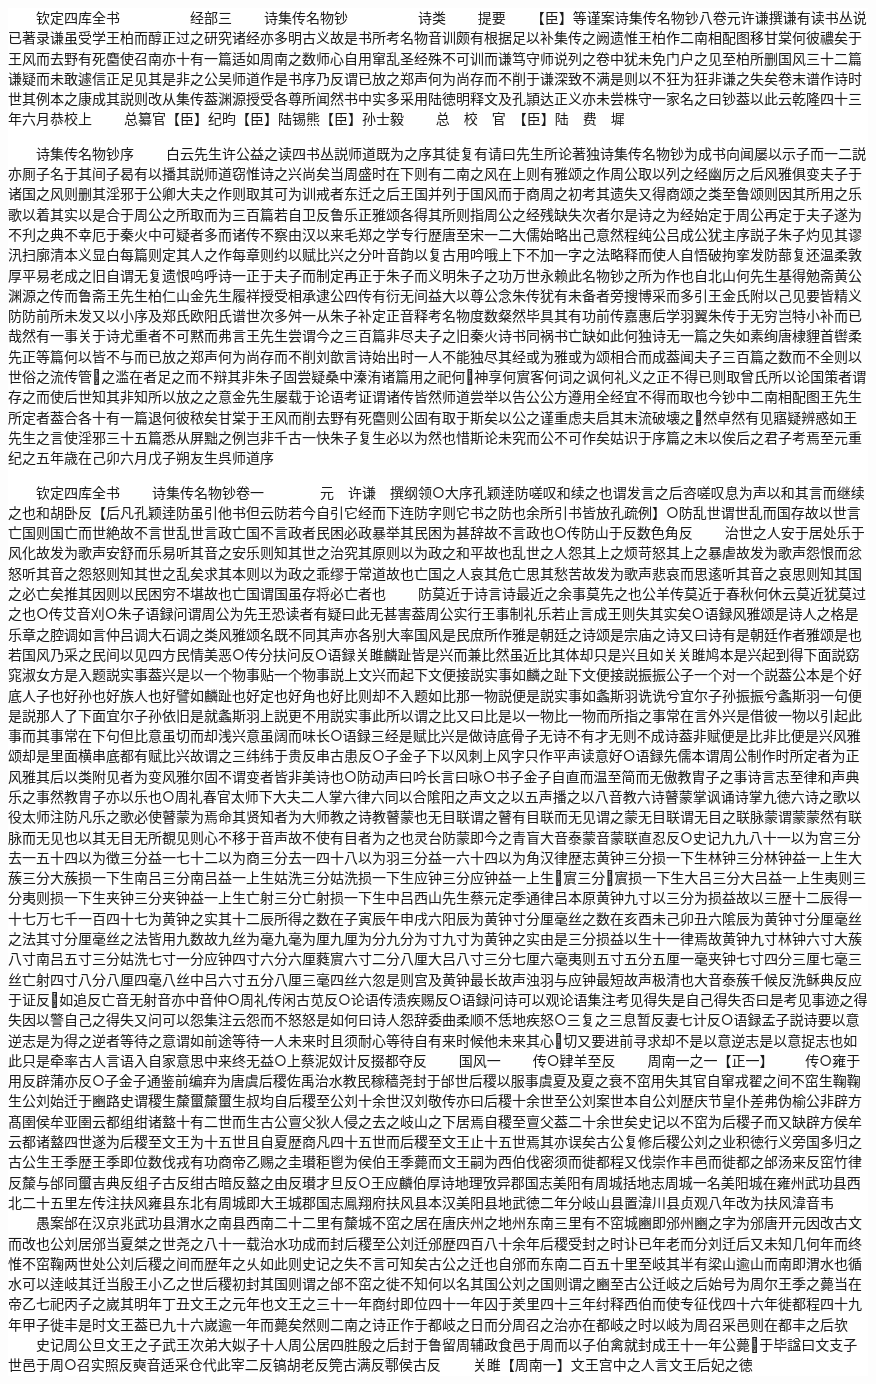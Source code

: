 　　钦定四库全书　　　　　经部三
　　诗集传名物钞　　　　　诗类
　　提要
　　【臣】等谨案诗集传名物钞八卷元许谦撰谦有读书丛说已著录谦虽受学王柏而醇正过之研究诸经亦多明古义故是书所考名物音训颇有根据足以补集传之阙遗惟王柏作二南相配图移甘棠何彼禯矣于王风而去野有死麕使召南亦十有一篇适如周南之数师心自用窜乱圣经殊不可训而谦笃守师说列之卷中犹未免门户之见至柏所删国风三十二篇谦疑而未敢遽信正足见其是非之公吴师道作是书序乃反谓已放之郑声何为尚存而不削于谦深致不满是则以不狂为狂非谦之失矣卷末谱作诗时世其例本之康成其説则改从集传葢渊源授受各尊所闻然书中实多采用陆徳明释文及孔頴达正义亦未尝株守一家名之曰钞葢以此云乾隆四十三年六月恭校上
　　总纂官【臣】纪昀【臣】陆锡熊【臣】孙士毅
　　总　校　官　【臣】陆　费　墀











　　诗集传名物钞序
　　白云先生许公益之读四书丛説师道既为之序其徒复有请曰先生所论著独诗集传名物钞为成书向闻屡以示子而一二説亦厠子名于其间子曷有以播其説师道窃惟诗之兴尚矣当周盛时在下则有二南之风在上则有雅颂之作周公取以列之经幽厉之后风雅俱变夫子于诸国之风则删其淫邪于公卿大夫之作则取其可为训戒者东迁之后王国并列于国风而于商周之初考其遗失又得商颂之类至鲁颂则因其所用之乐歌以着其实以是合于周公之所取而为三百篇若自卫反鲁乐正雅颂各得其所则指周公之经残缺失次者尔是诗之为经始定于周公再定于夫子遂为不刋之典不幸厄于秦火中可疑者多而诸传不察由汉以来毛郑之学专行歴唐至宋一二大儒始略出己意然程纯公吕成公犹主序説子朱子灼见其谬汛扫廓清本义显白每篇则定其人之作每章则约以赋比兴之分叶音韵以复古用吟哦上下不加一字之法略释而使人自悟破拘挛发防蔀复还温柔敦厚平易老成之旧自谓无复遗恨呜呼诗一正于夫子而制定再正于朱子而义明朱子之功万世永赖此名物钞之所为作也自北山何先生基得勉斋黄公渊源之传而鲁斋王先生柏仁山金先生履祥授受相承逮公四传有衍无间益大以尊公念朱传犹有未备者旁搜博采而多引王金氏附以己见要皆精义防防前所未发又以小序及郑氏欧阳氏谱世次多舛一从朱子补定正音释考名物度数粲然毕具其有功前传嘉惠后学羽翼朱传于无穷岂特小补而已哉然有一事关于诗尤重者不可黙而弗言王先生尝谓今之三百篇非尽夫子之旧秦火诗书同祸书亡缺如此何独诗无一篇之失如素绚唐棣貍首辔柔先正等篇何以皆不与而已放之郑声何为尚存而不削刘歆言诗始出时一人不能独尽其经或为雅或为颂相合而成葢闻夫子三百篇之数而不全则以世俗之流传管之滥在者足之而不辩其非朱子固尝疑桑中溱洧诸篇用之祀何神享何賔客何词之讽何礼义之正不得已则取曾氏所以论国策者谓存之而使后世知其非知所以放之之意金先生屡载于论语考证谓诸传皆然师道尝举以告公公方遵用全经宜不得而取也今钞中二南相配图王先生所定者葢合各十有一篇退何彼秾矣甘棠于王风而削去野有死麕则公固有取于斯矣以公之谨重虑夫启其末流破壊之然卓然有见寤疑辨惑如王先生之言使淫邪三十五篇悉从屏黜之例岂非千古一快朱子复生必以为然也惜斯论未究而公不可作矣姑识于序篇之末以俟后之君子考焉至元重纪之五年歳在己卯六月戊子朔友生呉师道序



　　钦定四库全书
　　诗集传名物钞卷一　　　　元　许谦　撰纲领○大序孔颖逹防嗟叹和续之也谓发言之后咨嗟叹息为声以和其言而继续之也和胡卧反【后凡孔颖逹防虽引他书但云防若今自引它经而下连防字则它书之防也余所引书皆放孔疏例】○防乱世谓世乱而国存故以世言亡国则国亡而世絶故不言世乱世言政亡国不言政者民困必政暴举其民困为甚辞故不言政也○传防山于反数色角反
　　治世之人安于居处乐于风化故发为歌声安舒而乐易听其音之安乐则知其世之治究其原则以为政之和平故也乱世之人怨其上之烦苛怒其上之暴虐故发为歌声怨恨而忿怒听其音之怨怒则知其世之乱矣求其本则以为政之乖缪于常道故也亡国之人哀其危亡思其愁苦故发为歌声悲哀而思逺听其音之哀思则知其国之必亡矣推其因则以民困穷不堪故也亡国谓国虽存将必亡者也
　　防莫近于诗言诗最近之余事莫先之也公羊传莫近于春秋何休云莫近犹莫过之也○传艾音刈○朱子语録问谓周公为先王恐读者有疑曰此无甚害葢周公实行王事制礼乐若止言成王则失其实矣○语録风雅颂是诗人之格是乐章之腔调如言仲吕调大石调之类风雅颂名既不同其声亦各别大率国风是民庶所作雅是朝廷之诗颂是宗庙之诗又曰诗有是朝廷作者雅颂是也若国风乃采之民间以见四方民情美恶○传分扶问反○语録关雎麟趾皆是兴而兼比然虽近比其体却只是兴且如关关雎鸠本是兴起到得下面説窈窕淑女方是入题説实事葢兴是以一个物事贴一个物事説上文兴而起下文便接説实事如麟之趾下文便接説振振公子一个对一个説葢公本是个好底人子也好孙也好族人也好譬如麟趾也好定也好角也好比则却不入题如比那一物説便是説实事如螽斯羽诜诜兮宜尔子孙振振兮螽斯羽一句便是説那人了下面宜尔子孙依旧是就螽斯羽上説更不用説实事此所以谓之比又曰比是以一物比一物而所指之事常在言外兴是借彼一物以引起此事而其事常在下句但比意虽切而却浅兴意虽阔而味长○语録三经是赋比兴是做诗底骨子无诗不有才无则不成诗葢非赋便是比非比便是兴风雅颂却是里面横串底都有赋比兴故谓之三纬纬于贵反串古患反○子金子下以风刺上风字只作平声读意好○语録先儒本谓周公制作时所定者为正风雅其后以类附见者为变风雅尔固不谓变者皆非美诗也○防动声曰吟长言曰咏○书子金子自直而温至简而无傲教胄子之事诗言志至律和声典乐之事然教胄子亦以乐也○周礼春官太师下大夫二人掌六律六同以合隂阳之声文之以五声播之以八音教六诗瞽蒙掌讽诵诗掌九徳六诗之歌以役太师注防凡乐之歌必使瞽蒙为焉命其贤知者为大师教之诗教瞽蒙也无目联谓之瞽有目联而无见谓之蒙无目联谓无目之联脉蒙谓蒙蒙然有联脉而无见也以其无目无所覩见则心不移于音声故不使有目者为之也灵台防蒙即今之青盲大音泰蒙音蒙联直忍反○史记九九八十一以为宫三分去一五十四以为徴三分益一七十二以为商三分去一四十八以为羽三分益一六十四以为角汉律歴志黄钟三分损一下生林钟三分林钟益一上生大蔟三分大蔟损一下生南吕三分南吕益一上生姑洗三分姑洗损一下生应钟三分应钟益一上生賔三分賔损一下生大吕三分大吕益一上生夷则三分夷则损一下生夹钟三分夹钟益一上生亡射三分亡射损一下生中吕西山先生蔡元定季通律吕本原黄钟九寸以三分为损益故以三歴十二辰得一十七万七千一百四十七为黄钟之实其十二辰所得之数在子寅辰午申戌六阳辰为黄钟寸分厘毫丝之数在亥酉未己卯丑六隂辰为黄钟寸分厘毫丝之法其寸分厘毫丝之法皆用九数故九丝为毫九毫为厘九厘为分九分为寸九寸为黄钟之实由是三分损益以生十一律焉故黄钟九寸林钟六寸大蔟八寸南吕五寸三分姑洗七寸一分应钟四寸六分六厘蕤賔六寸二分八厘大吕八寸三分七厘六毫夷则五寸五分五厘一毫夹钟七寸四分三厘七毫三丝亡射四寸八分八厘四毫八丝中吕六寸五分八厘三毫四丝六忽是则宫及黄钟最长故声浊羽与应钟最短故声极清也大音泰蔟千候反洗稣典反应于证反如追反亡音无射音亦中音仲○周礼传闲古苋反○论语传渍疾赐反○语録问诗可以观论语集注考见得失是自己得失否曰是考见事迹之得失因以警自己之得失又问可以怨集注云怨而不怒怒是如何曰诗人怨辞委曲柔顺不恁地疾怒○三复之三息暂反妻七计反○语録孟子説诗要以意逆志是为得之逆者等待之意谓如前途等待一人未来时且须耐心等待自有来时候他未来其心切又要进前寻求却不是以意逆志是以意捉志也如此只是牵率古人言语入自家意思中来终无益○上蔡泥奴计反掇都夺反
　　国风一
　　传○肄羊至反
　　周南一之一【正一】
　　传○雍于用反辟蒲亦反○子金子通鉴前编弃为唐虞后稷佐禹治水教民稼穑尧封于邰世后稷以服事虞夏及夏之衰不窋用失其官自窜戎翟之间不窋生鞠鞠生公刘始迁于豳路史谓稷生斄蠒斄蠒生叔均自后稷至公刘十余世汉刘敬传亦曰后稷十余世至公刘案世本自公刘歴庆节皇仆差弗伪榆公非辟方髙圉侯牟亚圉云都组绀诸盩十有二世而生古公亶父狄人侵之去之岐山之下居焉自稷至亶父葢二十余世矣史记以不窋为后稷子而又缺辟方侯牟云都诸盩四世遂为后稷至文王为十五世且自夏歴商凡四十五世而后稷至文王止十五世焉其亦误矣古公复修后稷公刘之业积徳行义旁国多归之古公生王季歴王季即位数伐戎有功商帝乙赐之圭瓉秬鬯为侯伯王季薨而文王嗣为西伯伐密须而徙都程又伐崇作丰邑而徙都之邰汤来反窋竹律反斄与邰同蠒吉典反组子古反绀古暗反盩之由反瓉才旦反○王应麟伯厚诗地理攷异郡国志美阳有周城括地志周城一名美阳城在雍州武功县西北二十五里左传注扶风雍县东北有周城即大王城郡国志鳯翔府扶风县本汉美阳县地武徳二年分岐山县置湋川县贞观八年改为扶风湋音韦
　　愚案邰在汉京兆武功县渭水之南县西南二十二里有斄城不窋之居在唐庆州之地州东南三里有不窋城豳即邠州豳之字为邠唐开元因改古文而改也公刘居邠当夏桀之世尧之八十一载治水功成而封后稷至公刘迁邠歴四百八十余年后稷受封之时讣已年老而分刘迁后又未知几何年而终惟不窋鞠两世处公刘后稷之间而歴年之乆如此则史记之失不言可知矣古公之迁也自邠而东南二百五十里至岐其半有梁山逾山而南即渭水也循水可以逹岐其迁当殷王小乙之世后稷初封其国则谓之邰不窋之徙不知何以名其国公刘之国则谓之豳至古公迁岐之后始号为周尔王季之薨当在帝乙七祀丙子之嵗其明年丁丑文王之元年也文王之三十一年商纣即位四十一年囚于羑里四十三年纣释西伯而使专征伐四十六年徙都程四十九年甲子徙丰是时文王葢已九十六嵗逾一年而薨矣然则二南之诗正作于都岐之日而分周召之治亦在都岐之时以岐为周召采邑则在都丰之后欤
　　史记周公旦文王之子武王次弟大姒子十人周公居四胜殷之后封于鲁留周辅政食邑于周而以子伯禽就封成王十一年公薨于毕諡曰文支子世邑于周○召实照反奭音适采仓代此宰二反镐胡老反筦古满反鄠侯古反
　　关雎【周南一】文王宫中之人言文王后妃之徳